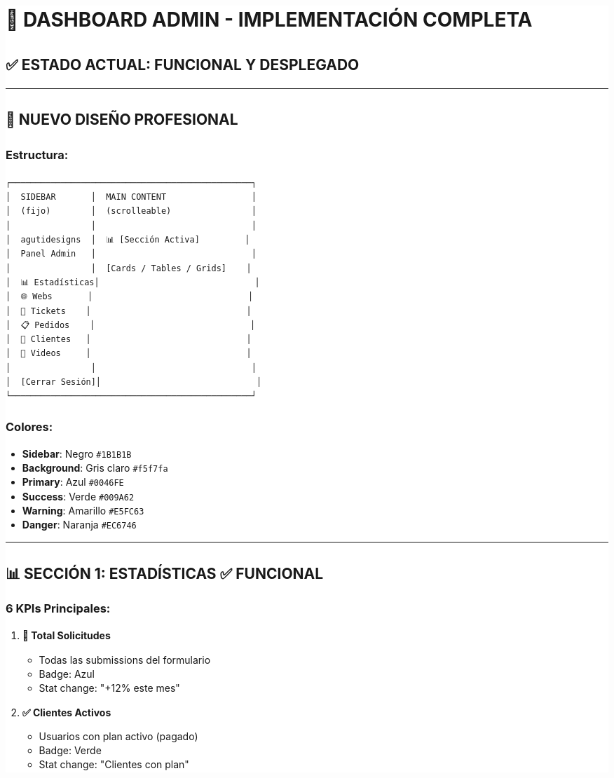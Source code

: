 # 🎯 DASHBOARD ADMIN - IMPLEMENTACIÓN COMPLETA

## ✅ **ESTADO ACTUAL: FUNCIONAL Y DESPLEGADO**

---

## 🎨 **NUEVO DISEÑO PROFESIONAL**

### **Estructura:**
```
┌────────────────────────────────────────────────┐
│  SIDEBAR       │  MAIN CONTENT                 │
│  (fijo)        │  (scrolleable)                │
│                │                               │
│  agutidesigns  │  📊 [Sección Activa]         │
│  Panel Admin   │                               │
│                │  [Cards / Tables / Grids]    │
│  📊 Estadísticas│                               │
│  🌐 Webs       │                               │
│  🎫 Tickets    │                               │
│  📋 Pedidos    │                               │
│  👥 Clientes   │                               │
│  🎥 Videos     │                               │
│                │                               │
│  [Cerrar Sesión]│                               │
└────────────────────────────────────────────────┘
```

### **Colores:**
- **Sidebar**: Negro `#1B1B1B`
- **Background**: Gris claro `#f5f7fa`
- **Primary**: Azul `#0046FE`
- **Success**: Verde `#009A62`
- **Warning**: Amarillo `#E5FC63`
- **Danger**: Naranja `#EC6746`

---

## 📊 **SECCIÓN 1: ESTADÍSTICAS** ✅ **FUNCIONAL**

### **6 KPIs Principales:**

1. **📝 Total Solicitudes**
   - Todas las submissions del formulario
   - Badge: Azul
   - Stat change: "+12% este mes"

2. **✅ Clientes Activos**
   - Usuarios con plan activo (pagado)
   - Badge: Verde
   - Stat change: "Clientes con plan"
